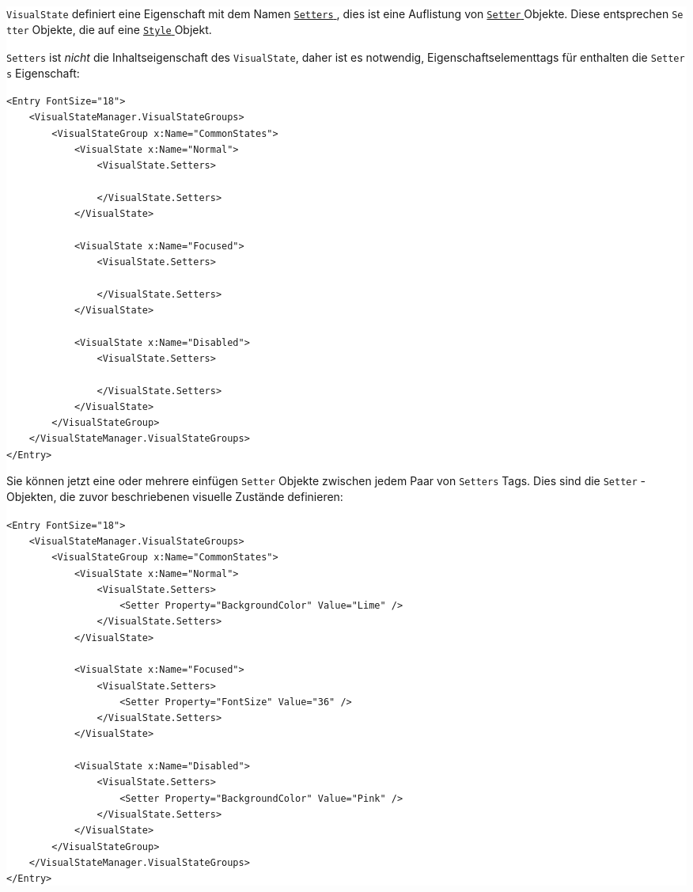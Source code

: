 `VisualState` definiert eine Eigenschaft mit dem Namen [ `Setters` ](xref:Xamarin.Forms.VisualState.Setters), dies ist eine Auflistung von [ `Setter` ](xref:Xamarin.Forms.Setter) Objekte. Diese entsprechen `Setter` Objekte, die auf eine [ `Style` ](xref:Xamarin.Forms.Style) Objekt.

`Setters` ist _nicht_ die Inhaltseigenschaft des `VisualState`, daher ist es notwendig, Eigenschaftselementtags für enthalten die `Setters` Eigenschaft:

```xaml
<Entry FontSize="18">
    <VisualStateManager.VisualStateGroups>
        <VisualStateGroup x:Name="CommonStates">
            <VisualState x:Name="Normal">
                <VisualState.Setters>

                </VisualState.Setters>
            </VisualState>

            <VisualState x:Name="Focused">
                <VisualState.Setters>
    
                </VisualState.Setters>
            </VisualState>

            <VisualState x:Name="Disabled">
                <VisualState.Setters>

                </VisualState.Setters>
            </VisualState>
        </VisualStateGroup>
    </VisualStateManager.VisualStateGroups>
</Entry>
```

Sie können jetzt eine oder mehrere einfügen `Setter` Objekte zwischen jedem Paar von `Setters` Tags. Dies sind die `Setter` -Objekten, die zuvor beschriebenen visuelle Zustände definieren:

```xaml
<Entry FontSize="18">
    <VisualStateManager.VisualStateGroups>
        <VisualStateGroup x:Name="CommonStates">
            <VisualState x:Name="Normal">
                <VisualState.Setters>
                    <Setter Property="BackgroundColor" Value="Lime" />
                </VisualState.Setters>
            </VisualState>

            <VisualState x:Name="Focused">
                <VisualState.Setters>
                    <Setter Property="FontSize" Value="36" />
                </VisualState.Setters>
            </VisualState>

            <VisualState x:Name="Disabled">
                <VisualState.Setters>
                    <Setter Property="BackgroundColor" Value="Pink" />
                </VisualState.Setters>
            </VisualState>
        </VisualStateGroup>
    </VisualStateManager.VisualStateGroups>
</Entry>
```
